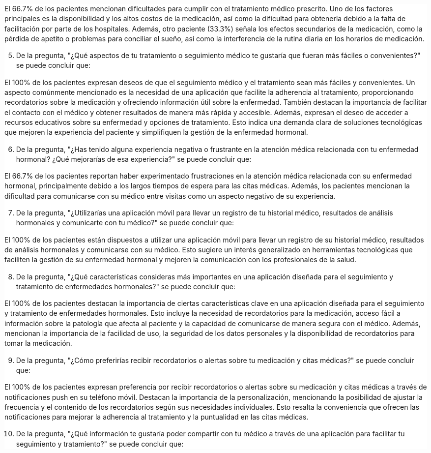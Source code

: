 El 66.7% de los pacientes mencionan dificultades para cumplir con el tratamiento médico prescrito. Uno de los factores principales es la disponibilidad y los altos costos de la medicación, así como la dificultad para obtenerla debido a la falta de facilitación por parte de los hospitales. Además, otro paciente (33.3%) señala los efectos secundarios de la medicación, como la pérdida de apetito o problemas para conciliar el sueño, así como la interferencia de la rutina diaria en los horarios de medicación. 

5)	De la pregunta, "¿Qué aspectos de tu tratamiento o seguimiento médico te gustaría que fueran más fáciles o convenientes?" se puede concluir que:

El 100% de los pacientes expresan deseos de que el seguimiento médico y el tratamiento sean más fáciles y convenientes. Un aspecto comúnmente mencionado es la necesidad de una aplicación que facilite la adherencia al tratamiento, proporcionando recordatorios sobre la medicación y ofreciendo información útil sobre la enfermedad. También destacan la importancia de facilitar el contacto con el médico y obtener resultados de manera más rápida y accesible. Además, expresan el deseo de acceder a recursos educativos sobre su enfermedad y opciones de tratamiento. Esto indica una demanda clara de soluciones tecnológicas que mejoren la experiencia del paciente y simplifiquen la gestión de la enfermedad hormonal.

6)	De la pregunta, "¿Has tenido alguna experiencia negativa o frustrante en la atención médica relacionada con tu enfermedad hormonal? ¿Qué mejorarías de esa experiencia?" se puede concluir que:

El 66.7% de los pacientes reportan haber experimentado frustraciones en la atención médica relacionada con su enfermedad hormonal, principalmente debido a los largos tiempos de espera para las citas médicas. Además, los pacientes mencionan la dificultad para comunicarse con su médico entre visitas como un aspecto negativo de su experiencia.

7)	De la pregunta, "¿Utilizarías una aplicación móvil para llevar un registro de tu historial médico, resultados de análisis hormonales y comunicarte con tu médico?" se puede concluir que:

El 100% de los pacientes están dispuestos a utilizar una aplicación móvil para llevar un registro de su historial médico, resultados de análisis hormonales y comunicarse con su médico. Esto sugiere un interés generalizado en herramientas tecnológicas que faciliten la gestión de su enfermedad hormonal y mejoren la comunicación con los profesionales de la salud. 

8)	De la pregunta, "¿Qué características consideras más importantes en una aplicación diseñada para el seguimiento y tratamiento de enfermedades hormonales?" se puede concluir que:

El 100% de los pacientes destacan la importancia de ciertas características clave en una aplicación diseñada para el seguimiento y tratamiento de enfermedades hormonales. Esto incluye la necesidad de recordatorios para la medicación, acceso fácil a información sobre la patología que afecta al paciente y la capacidad de comunicarse de manera segura con el médico. Además, mencionan la importancia de la facilidad de uso, la seguridad de los datos personales y la disponibilidad de recordatorios para tomar la medicación. 

9)	De la pregunta, "¿Cómo preferirías recibir recordatorios o alertas sobre tu medicación y citas médicas?" se puede concluir que:

El 100% de los pacientes expresan preferencia por recibir recordatorios o alertas sobre su medicación y citas médicas a través de notificaciones push en su teléfono móvil. Destacan la importancia de la personalización, mencionando la posibilidad de ajustar la frecuencia y el contenido de los recordatorios según sus necesidades individuales. Esto resalta la conveniencia que ofrecen las notificaciones para mejorar la adherencia al tratamiento y la puntualidad en las citas médicas.

10)	De la pregunta, "¿Qué información te gustaría poder compartir con tu médico a través de una aplicación para facilitar tu seguimiento y tratamiento?" se puede concluir que:
